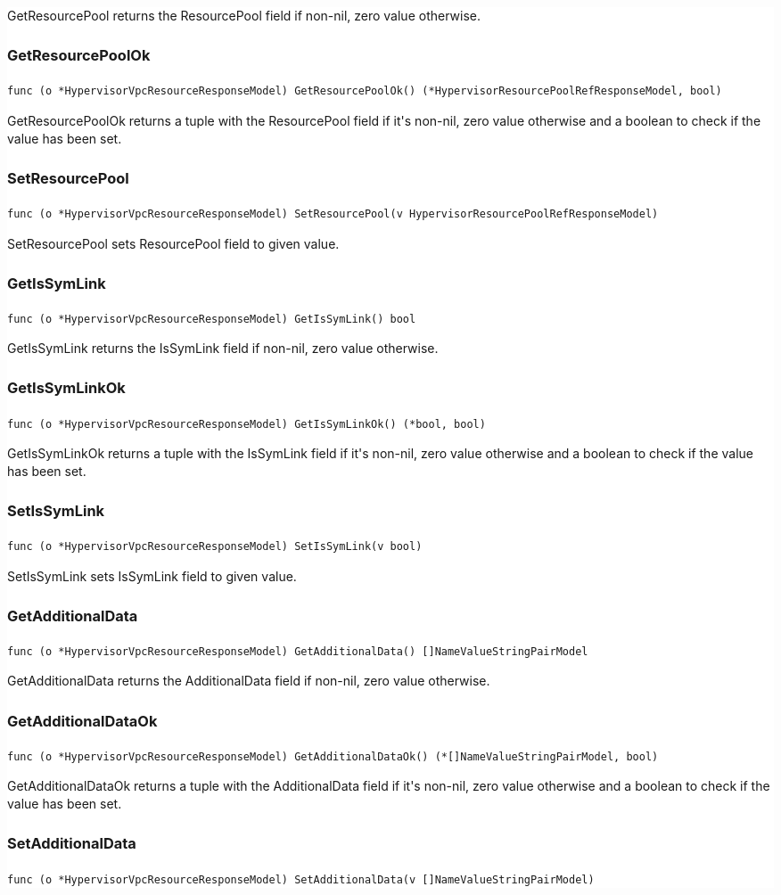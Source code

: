 GetResourcePool returns the ResourcePool field if non-nil, zero value otherwise.

### GetResourcePoolOk

`func (o *HypervisorVpcResourceResponseModel) GetResourcePoolOk() (*HypervisorResourcePoolRefResponseModel, bool)`

GetResourcePoolOk returns a tuple with the ResourcePool field if it's non-nil, zero value otherwise
and a boolean to check if the value has been set.

### SetResourcePool

`func (o *HypervisorVpcResourceResponseModel) SetResourcePool(v HypervisorResourcePoolRefResponseModel)`

SetResourcePool sets ResourcePool field to given value.


### GetIsSymLink

`func (o *HypervisorVpcResourceResponseModel) GetIsSymLink() bool`

GetIsSymLink returns the IsSymLink field if non-nil, zero value otherwise.

### GetIsSymLinkOk

`func (o *HypervisorVpcResourceResponseModel) GetIsSymLinkOk() (*bool, bool)`

GetIsSymLinkOk returns a tuple with the IsSymLink field if it's non-nil, zero value otherwise
and a boolean to check if the value has been set.

### SetIsSymLink

`func (o *HypervisorVpcResourceResponseModel) SetIsSymLink(v bool)`

SetIsSymLink sets IsSymLink field to given value.


### GetAdditionalData

`func (o *HypervisorVpcResourceResponseModel) GetAdditionalData() []NameValueStringPairModel`

GetAdditionalData returns the AdditionalData field if non-nil, zero value otherwise.

### GetAdditionalDataOk

`func (o *HypervisorVpcResourceResponseModel) GetAdditionalDataOk() (*[]NameValueStringPairModel, bool)`

GetAdditionalDataOk returns a tuple with the AdditionalData field if it's non-nil, zero value otherwise
and a boolean to check if the value has been set.

### SetAdditionalData

`func (o *HypervisorVpcResourceResponseModel) SetAdditionalData(v []NameValueStringPairModel)`
